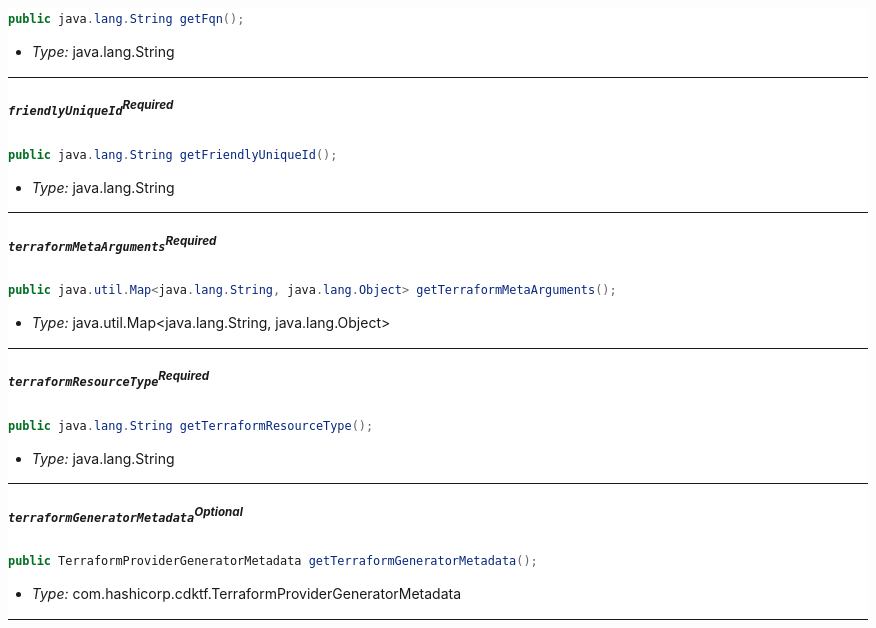 ```java
public java.lang.String getFqn();
```

- *Type:* java.lang.String

---

##### `friendlyUniqueId`<sup>Required</sup> <a name="friendlyUniqueId" id="rhizo-co-terraform-provider-oci.coreDrgAttachmentManagement.CoreDrgAttachmentManagement.property.friendlyUniqueId"></a>

```java
public java.lang.String getFriendlyUniqueId();
```

- *Type:* java.lang.String

---

##### `terraformMetaArguments`<sup>Required</sup> <a name="terraformMetaArguments" id="rhizo-co-terraform-provider-oci.coreDrgAttachmentManagement.CoreDrgAttachmentManagement.property.terraformMetaArguments"></a>

```java
public java.util.Map<java.lang.String, java.lang.Object> getTerraformMetaArguments();
```

- *Type:* java.util.Map<java.lang.String, java.lang.Object>

---

##### `terraformResourceType`<sup>Required</sup> <a name="terraformResourceType" id="rhizo-co-terraform-provider-oci.coreDrgAttachmentManagement.CoreDrgAttachmentManagement.property.terraformResourceType"></a>

```java
public java.lang.String getTerraformResourceType();
```

- *Type:* java.lang.String

---

##### `terraformGeneratorMetadata`<sup>Optional</sup> <a name="terraformGeneratorMetadata" id="rhizo-co-terraform-provider-oci.coreDrgAttachmentManagement.CoreDrgAttachmentManagement.property.terraformGeneratorMetadata"></a>

```java
public TerraformProviderGeneratorMetadata getTerraformGeneratorMetadata();
```

- *Type:* com.hashicorp.cdktf.TerraformProviderGeneratorMetadata

---

